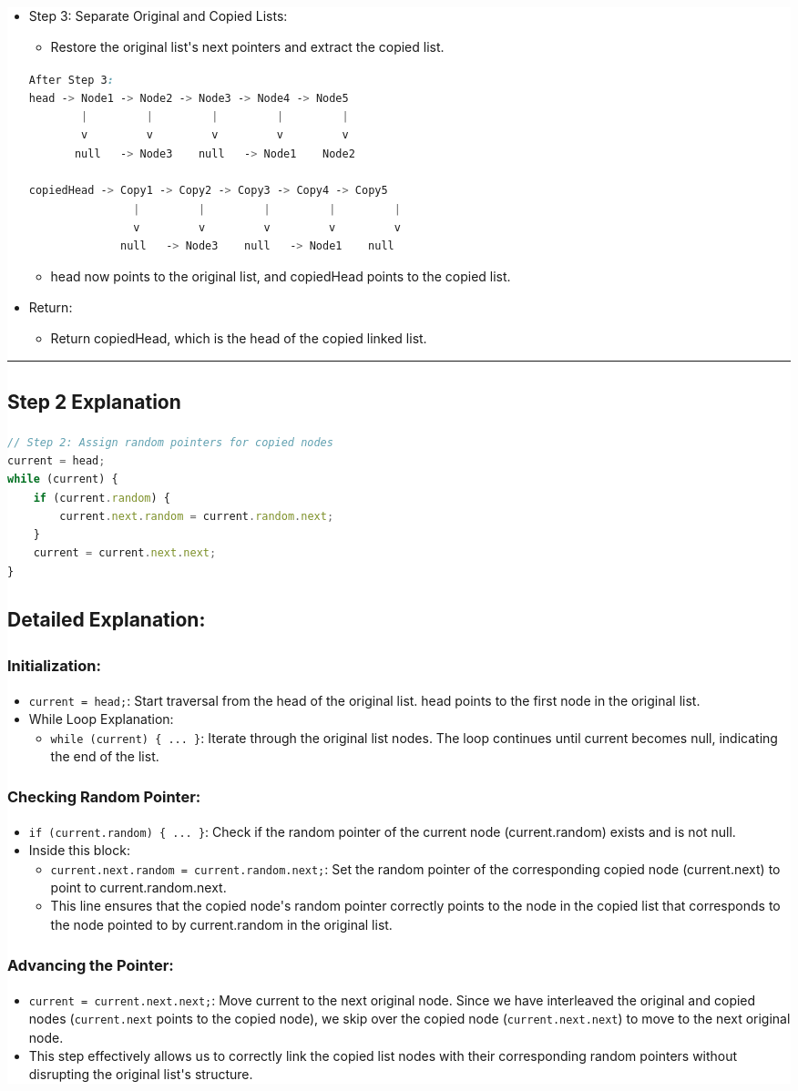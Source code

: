 - Step 3: Separate Original and Copied Lists:
  - Restore the original list's next pointers and extract the copied list.
  ```css
  After Step 3:
  head -> Node1 -> Node2 -> Node3 -> Node4 -> Node5
          |         |         |         |         |
          v         v         v         v         v
         null   -> Node3    null   -> Node1    Node2
  
  copiedHead -> Copy1 -> Copy2 -> Copy3 -> Copy4 -> Copy5
                  |         |         |         |         |
                  v         v         v         v         v
                null   -> Node3    null   -> Node1    null
  ```
  - head now points to the original list, and copiedHead points to the copied list.

- Return:
  - Return copiedHead, which is the head of the copied linked list.

---

## Step 2 Explanation
```javascript
// Step 2: Assign random pointers for copied nodes
current = head;
while (current) {
    if (current.random) {
        current.next.random = current.random.next;
    }
    current = current.next.next;
}
```

## Detailed Explanation:
### Initialization:
- `current = head;`: Start traversal from the head of the original list. head points to the first node in the original list.
- While Loop Explanation:
  - `while (current) { ... }`: Iterate through the original list nodes. The loop continues until current becomes null, indicating the end of the list.

### Checking Random Pointer:
- `if (current.random) { ... }`: Check if the random pointer of the current node (current.random) exists and is not null.
- Inside this block:
  - `current.next.random = current.random.next;`: Set the random pointer of the corresponding copied node (current.next) to point to current.random.next.
  - This line ensures that the copied node's random pointer correctly points to the node in the copied list that corresponds to the node pointed to by current.random in the original list.

### Advancing the Pointer:
- `current = current.next.next;`: Move current to the next original node. Since we have interleaved the original and copied nodes (`current.next` points to the copied node), we skip over the copied node (`current.next.next`) to move to the next original node.
- This step effectively allows us to correctly link the copied list nodes with their corresponding random pointers without disrupting the original list's structure.
